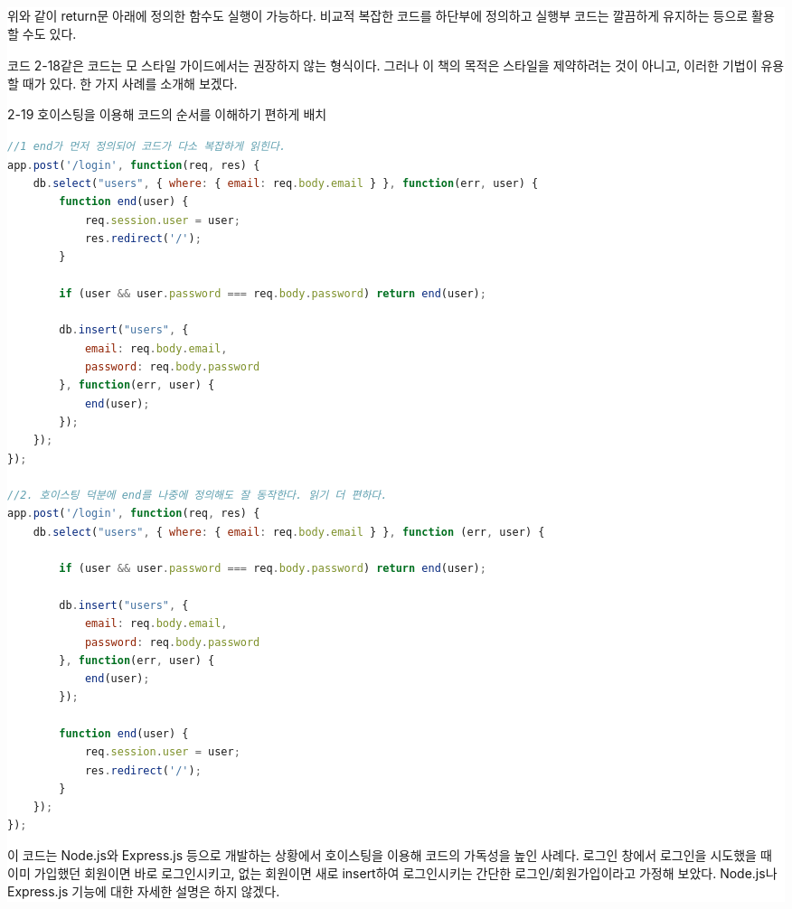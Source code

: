 위와 같이 return문 아래에 정의한 함수도 실행이 가능하다. 비교적 복잡한 코드를 하단부에 정의하고 실행부 코드는 깔끔하게 유지하는 등으로 활용할 수도 있다.

코드 2-18같은 코드는 모 스타일 가이드에서는 권장하지 않는 형식이다. 그러나 이 책의 목적은 스타일을 제약하려는 것이 아니고, 이러한 기법이 유용할 때가 있다. 한 가지 사례를 소개해 보겠다.



2-19 호이스팅을 이용해 코드의 순서를 이해하기 편하게 배치

```javascript
//1 end가 먼저 정의되어 코드가 다소 복잡하게 읽힌다.
app.post('/login', function(req, res) {
    db.select("users", { where: { email: req.body.email } }, function(err, user) {
        function end(user) {
            req.session.user = user;
            res.redirect('/');
        }
        
        if (user && user.password === req.body.password) return end(user);
        
        db.insert("users", {
            email: req.body.email,
            password: req.body.password
        }, function(err, user) {
            end(user);
        });
    });
});

//2. 호이스팅 덕분에 end를 나중에 정의해도 잘 동작한다. 읽기 더 편하다.
app.post('/login', function(req, res) {
    db.select("users", { where: { email: req.body.email } }, function (err, user) { 
        
        if (user && user.password === req.body.password) return end(user);
        
        db.insert("users", {
            email: req.body.email,
            password: req.body.password
        }, function(err, user) {
            end(user);
        });
        
        function end(user) {
            req.session.user = user;
            res.redirect('/');
        }
    });
});
```



이 코드는 Node.js와 Express.js 등으로 개발하는 상황에서 호이스팅을 이용해 코드의 가독성을 높인 사례다. 로그인 창에서 로그인을 시도했을 때 이미 가입했던 회원이면 바로 로그인시키고, 없는 회원이면 새로 insert하여 로그인시키는 간단한 로그인/회원가입이라고 가정해 보았다. Node.js나 Express.js 기능에 대한 자세한 설명은 하지 않겠다.
